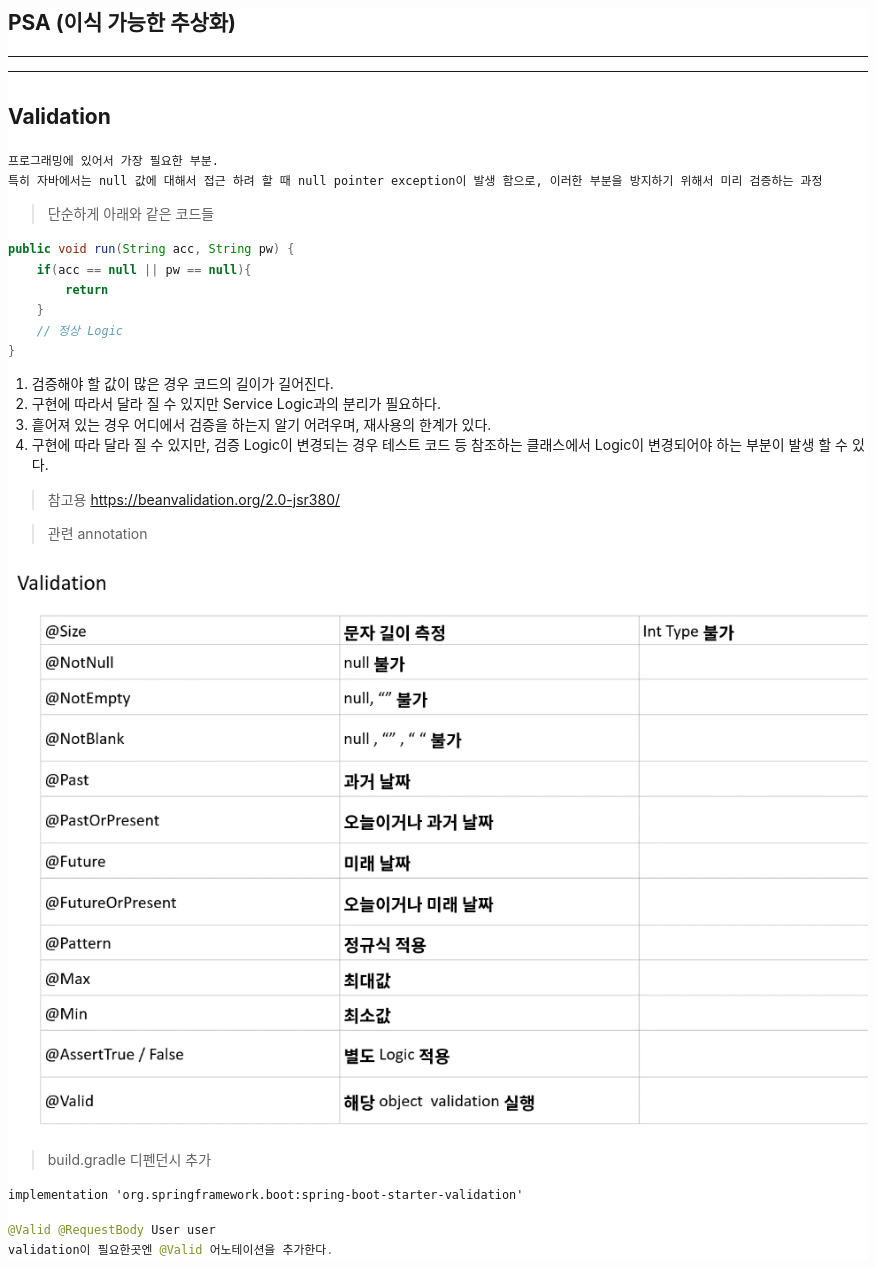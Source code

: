 ## PSA (이식 가능한 추상화)
----------
----------

## Validation
    프로그래밍에 있어서 가장 필요한 부분.
    특히 자바에서는 null 값에 대해서 접근 하려 할 때 null pointer exception이 발생 함으로, 이러한 부분을 방지하기 위해서 미리 검증하는 과정
> 단순하게 아래와 같은 코드들
```java
public void run(String acc, String pw) {
    if(acc == null || pw == null){
        return
    }
    // 정상 Logic
}
```
1. 검증해야 할 값이 많은 경우 코드의 길이가 길어진다.
2. 구현에 따라서 달라 질 수 있지만 Service Logic과의 분리가 필요하다.
3. 흩어져 있는 경우 어디에서 검증을 하는지 알기 어려우며, 재사용의 한계가 있다.
4. 구현에 따라 달라 질 수 있지만, 검증 Logic이 변경되는 경우 테스트 코드 등
    참조하는 클래스에서 Logic이 변경되어야 하는 부분이 발생 할 수 있다.
> 참고용 https://beanvalidation.org/2.0-jsr380/

> 관련 annotation
> 
![](image/2021-06-06-14-41-07.png)
> build.gradle 디펜던시 추가
```
implementation 'org.springframework.boot:spring-boot-starter-validation'
```
```java
@Valid @RequestBody User user
validation이 필요한곳엔 @Valid 어노테이션을 추가한다.
```